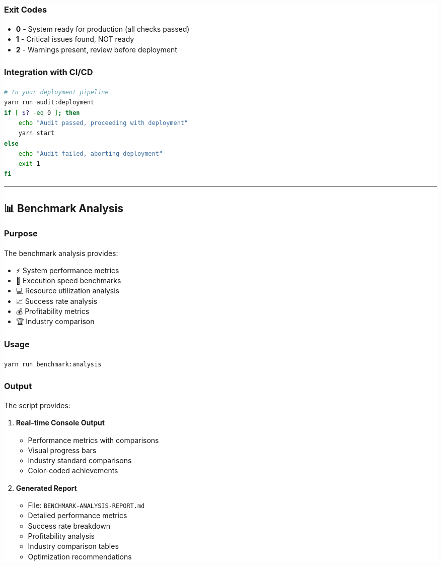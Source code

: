 ### Exit Codes

- **0** - System ready for production (all checks passed)
- **1** - Critical issues found, NOT ready
- **2** - Warnings present, review before deployment

### Integration with CI/CD

```bash
# In your deployment pipeline
yarn run audit:deployment
if [ $? -eq 0 ]; then
    echo "Audit passed, proceeding with deployment"
    yarn start
else
    echo "Audit failed, aborting deployment"
    exit 1
fi
```

---

## 📊 Benchmark Analysis

### Purpose

The benchmark analysis provides:
- ⚡ System performance metrics
- 🚀 Execution speed benchmarks
- 💻 Resource utilization analysis
- 📈 Success rate analysis
- 💰 Profitability metrics
- 🏆 Industry comparison

### Usage

```bash
yarn run benchmark:analysis
```

### Output

The script provides:

1. **Real-time Console Output**
   - Performance metrics with comparisons
   - Visual progress bars
   - Industry standard comparisons
   - Color-coded achievements

2. **Generated Report**
   - File: `BENCHMARK-ANALYSIS-REPORT.md`
   - Detailed performance metrics
   - Success rate breakdown
   - Profitability analysis
   - Industry comparison tables
   - Optimization recommendations
